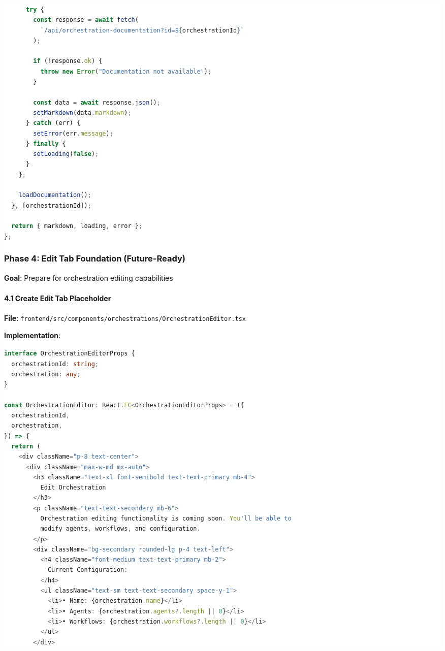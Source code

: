```typescript
      try {
        const response = await fetch(
          `/api/orchestration-documentation?id=${orchestrationId}`
        );

        if (!response.ok) {
          throw new Error("Documentation not available");
        }

        const data = await response.json();
        setMarkdown(data.markdown);
      } catch (err) {
        setError(err.message);
      } finally {
        setLoading(false);
      }
    };

    loadDocumentation();
  }, [orchestrationId]);

  return { markdown, loading, error };
};
```

### Phase 4: Edit Tab Foundation (Future-Ready)

**Goal**: Prepare for orchestration editing capabilities

#### 4.1 Create Edit Tab Placeholder

**File**: `frontend/src/components/orchestrations/OrchestrationEditor.tsx`

**Implementation**:

```typescript
interface OrchestrationEditorProps {
  orchestrationId: string;
  orchestration: any;
}

const OrchestrationEditor: React.FC<OrchestrationEditorProps> = ({
  orchestrationId,
  orchestration,
}) => {
  return (
    <div className="p-8 text-center">
      <div className="max-w-md mx-auto">
        <h3 className="text-xl font-semibold text-text-primary mb-4">
          Edit Orchestration
        </h3>
        <p className="text-text-secondary mb-6">
          Orchestration editing functionality is coming soon. You'll be able to
          modify agents, workflows, and configuration.
        </p>
        <div className="bg-secondary rounded-lg p-4 text-left">
          <h4 className="font-medium text-text-primary mb-2">
            Current Configuration:
          </h4>
          <ul className="text-sm text-text-secondary space-y-1">
            <li>• Name: {orchestration.name}</li>
            <li>• Agents: {orchestration.agents?.length || 0}</li>
            <li>• Workflows: {orchestration.workflows?.length || 0}</li>
          </ul>
        </div>
```